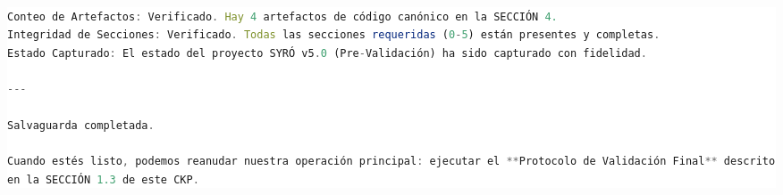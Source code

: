 ```javascript
Conteo de Artefactos: Verificado. Hay 4 artefactos de código canónico en la SECCIÓN 4.
Integridad de Secciones: Verificado. Todas las secciones requeridas (0-5) están presentes y completas.
Estado Capturado: El estado del proyecto SYRÓ v5.0 (Pre-Validación) ha sido capturado con fidelidad.

---

Salvaguarda completada.

Cuando estés listo, podemos reanudar nuestra operación principal: ejecutar el **Protocolo de Validación Final** descrito en la SECCIÓN 1.3 de este CKP.
